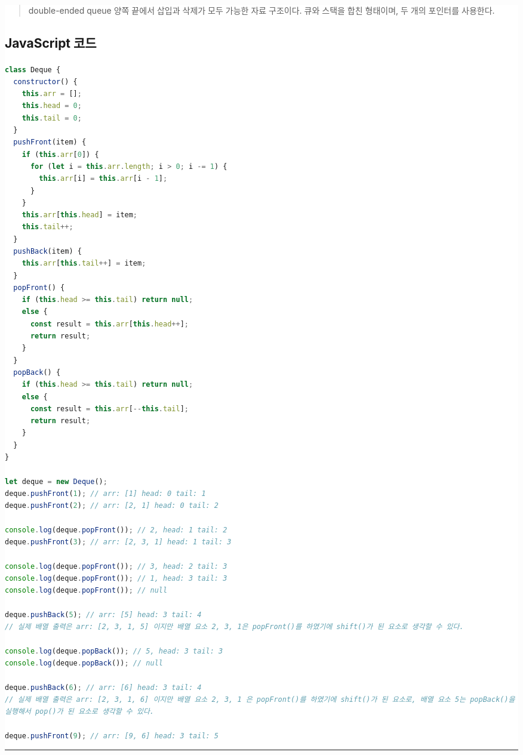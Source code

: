 > double-ended queue 양쪽 끝에서 삽입과 삭제가 모두 가능한 자료 구조이다.
> 큐와 스택을 합친 형태이며, 두 개의 포인터를 사용한다.

## JavaScript 코드

```js
class Deque {
  constructor() {
    this.arr = [];
    this.head = 0;
    this.tail = 0;
  }
  pushFront(item) {
    if (this.arr[0]) {
      for (let i = this.arr.length; i > 0; i -= 1) {
        this.arr[i] = this.arr[i - 1];
      }
    }
    this.arr[this.head] = item;
    this.tail++;
  }
  pushBack(item) {
    this.arr[this.tail++] = item;
  }
  popFront() {
    if (this.head >= this.tail) return null;
    else {
      const result = this.arr[this.head++];
      return result;
    }
  }
  popBack() {
    if (this.head >= this.tail) return null;
    else {
      const result = this.arr[--this.tail];
      return result;
    }
  }
}

let deque = new Deque();
deque.pushFront(1); // arr: [1] head: 0 tail: 1
deque.pushFront(2); // arr: [2, 1] head: 0 tail: 2

console.log(deque.popFront()); // 2, head: 1 tail: 2
deque.pushFront(3); // arr: [2, 3, 1] head: 1 tail: 3

console.log(deque.popFront()); // 3, head: 2 tail: 3
console.log(deque.popFront()); // 1, head: 3 tail: 3
console.log(deque.popFront()); // null

deque.pushBack(5); // arr: [5] head: 3 tail: 4
// 실제 배열 출력은 arr: [2, 3, 1, 5] 이지만 배열 요소 2, 3, 1은 popFront()를 하였기에 shift()가 된 요소로 생각할 수 있다.

console.log(deque.popBack()); // 5, head: 3 tail: 3
console.log(deque.popBack()); // null

deque.pushBack(6); // arr: [6] head: 3 tail: 4
// 실제 배열 출력은 arr: [2, 3, 1, 6] 이지만 배열 요소 2, 3, 1 은 popFront()를 하였기에 shift()가 된 요소로, 배열 요소 5는 popBack()을 실행해서 pop()가 된 요소로 생각할 수 있다.

deque.pushFront(9); // arr: [9, 6] head: 3 tail: 5
```

---